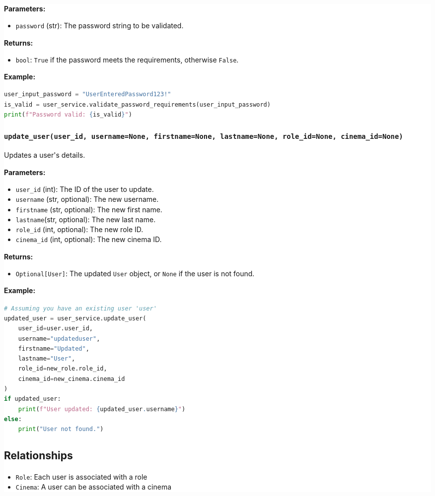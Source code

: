 **Parameters:**
- `password` (str): The password string to be validated.

**Returns:**
- `bool`: `True` if the password meets the requirements, otherwise `False`.

**Example:**
```python
user_input_password = "UserEnteredPassword123!"
is_valid = user_service.validate_password_requirements(user_input_password)
print(f"Password valid: {is_valid}")
```

### `update_user(user_id, username=None, firstname=None, lastname=None, role_id=None, cinema_id=None)`
Updates a user's details.

**Parameters:**
- `user_id` (int): The ID of the user to update.
- `username` (str, optional): The new username.
- `firstname` (str, optional): The new first name.
- `lastname`(str, optional): The new last name.
- `role_id` (int, optional): The new role ID.
- `cinema_id` (int, optional): The new cinema ID.

**Returns:**
- `Optional[User]`: The updated `User` object, or `None` if the user is not found.

**Example:**
```python
# Assuming you have an existing user 'user'
updated_user = user_service.update_user(
    user_id=user.user_id,
    username="updateduser",
    firstname="Updated",
    lastname="User",
    role_id=new_role.role_id,
    cinema_id=new_cinema.cinema_id
)
if updated_user:
    print(f"User updated: {updated_user.username}")
else:
    print("User not found.")
```

## Relationships
- `Role`: Each user is associated with a role 
- `Cinema`: A user can be associated with a cinema

